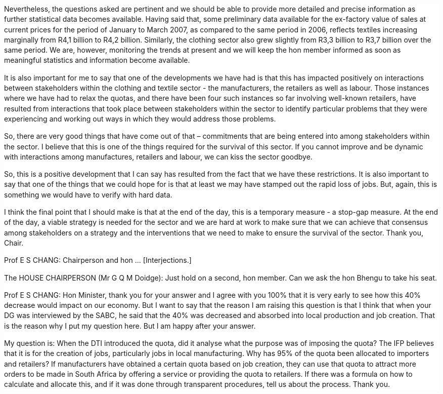 Nevertheless, the questions asked are pertinent and we should be able to
provide more detailed and precise information as further statistical data
becomes available. Having said that, some preliminary data available for
the ex-factory value of sales at current prices for the period of January
to March 2007, as compared to the same period in 2006, reflects textiles
increasing marginally from R4,1 billion to R4,2 billion. Similarly, the
clothing sector also grew slightly from R3,3 billion to R3,7 billion over
the same period. We are, however, monitoring the trends at present and we
will keep the hon member informed as soon as meaningful statistics and
information become available.

It is also important for me to say that one of the developments we have had
is that this has impacted positively on interactions between stakeholders
within the clothing and textile sector - the manufacturers, the retailers
as well as labour. Those instances where we have had to relax the quotas,
and there have been four such instances so far involving well-known
retailers, have resulted from interactions that took place between
stakeholders within the sector to identify particular problems that they
were experiencing and working out ways in which they would address those
problems.

So, there are very good things that have come out of that – commitments
that are being entered into among stakeholders within the sector. I believe
that this is one of the things required for the survival of this sector. If
you cannot improve and be dynamic with interactions among manufactures,
retailers and labour, we can kiss the sector goodbye.

So, this is a positive development that I can say has resulted from the
fact that we have these restrictions. It is also important to say that one
of the things that we could hope for is that at least we may have stamped
out the rapid loss of jobs. But, again, this is something we would have to
verify with hard data.

I think the final point that I should make is that at the end of the day,
this is a temporary measure - a stop-gap measure. At the end of the day, a
viable strategy is needed for the sector and we are hard at work to make
sure that we can achieve that consensus among stakeholders on a strategy
and the interventions that we need to make to ensure the survival of the
sector. Thank you, Chair.

Prof E S CHANG: Chairperson and hon ... [Interjections.]

The HOUSE CHAIRPERSON (Mr G Q M Doidge): Just hold on a second, hon member.
Can we ask the hon Bhengu to take his seat.

Prof E S CHANG: Hon Minister, thank you for your answer and I agree with
you 100% that it is very early to see how this 40% decrease would impact on
our economy. But I want to say that the reason I am raising this question
is that I think that when your DG was interviewed by the SABC, he said that
the 40% was decreased and absorbed into local production and job creation.
That is the reason why I put my question here. But I am happy after your
answer.

My question is: When the DTI introduced the quota, did it analyse what the
purpose was of imposing the quota? The IFP believes that it is for the
creation of jobs, particularly jobs in local manufacturing. Why has 95% of
the quota been allocated to importers and retailers? If manufacturers have
obtained a certain quota based on job creation, they can use that quota to
attract more orders to be made in South Africa by offering a service or
providing the quota to retailers. If there was a formula on how to
calculate and allocate this, and if it was done through transparent
procedures, tell us about the process. Thank you.

